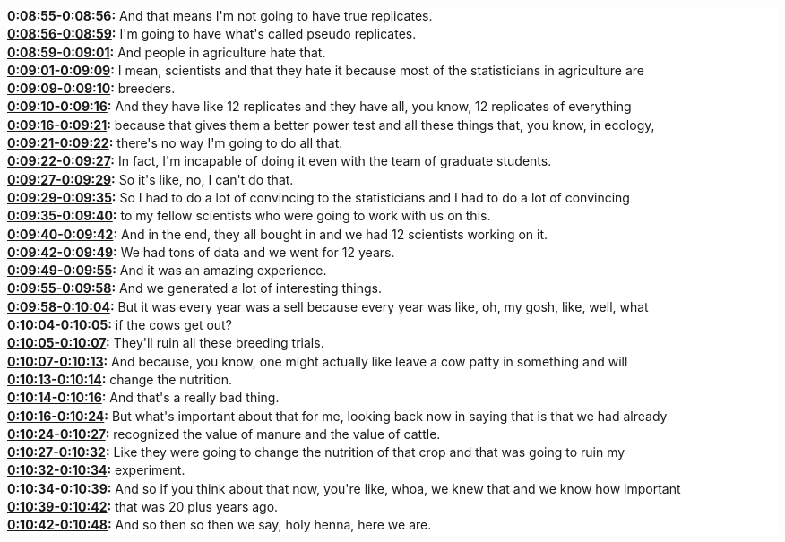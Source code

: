 **[0:08:55-0:08:56](https://investinginregenerativeagriculture.com/2020/02/27/jill-clapperton/#t=0:08:55):**  And that means I'm not going to have true replicates.  
**[0:08:56-0:08:59](https://investinginregenerativeagriculture.com/2020/02/27/jill-clapperton/#t=0:08:56):**  I'm going to have what's called pseudo replicates.  
**[0:08:59-0:09:01](https://investinginregenerativeagriculture.com/2020/02/27/jill-clapperton/#t=0:08:59):**  And people in agriculture hate that.  
**[0:09:01-0:09:09](https://investinginregenerativeagriculture.com/2020/02/27/jill-clapperton/#t=0:09:01):**  I mean, scientists and that they hate it because most of the statisticians in agriculture are  
**[0:09:09-0:09:10](https://investinginregenerativeagriculture.com/2020/02/27/jill-clapperton/#t=0:09:09):**  breeders.  
**[0:09:10-0:09:16](https://investinginregenerativeagriculture.com/2020/02/27/jill-clapperton/#t=0:09:10):**  And they have like 12 replicates and they have all, you know, 12 replicates of everything  
**[0:09:16-0:09:21](https://investinginregenerativeagriculture.com/2020/02/27/jill-clapperton/#t=0:09:16):**  because that gives them a better power test and all these things that, you know, in ecology,  
**[0:09:21-0:09:22](https://investinginregenerativeagriculture.com/2020/02/27/jill-clapperton/#t=0:09:21):**  there's no way I'm going to do all that.  
**[0:09:22-0:09:27](https://investinginregenerativeagriculture.com/2020/02/27/jill-clapperton/#t=0:09:22):**  In fact, I'm incapable of doing it even with the team of graduate students.  
**[0:09:27-0:09:29](https://investinginregenerativeagriculture.com/2020/02/27/jill-clapperton/#t=0:09:27):**  So it's like, no, I can't do that.  
**[0:09:29-0:09:35](https://investinginregenerativeagriculture.com/2020/02/27/jill-clapperton/#t=0:09:29):**  So I had to do a lot of convincing to the statisticians and I had to do a lot of convincing  
**[0:09:35-0:09:40](https://investinginregenerativeagriculture.com/2020/02/27/jill-clapperton/#t=0:09:35):**  to my fellow scientists who were going to work with us on this.  
**[0:09:40-0:09:42](https://investinginregenerativeagriculture.com/2020/02/27/jill-clapperton/#t=0:09:40):**  And in the end, they all bought in and we had 12 scientists working on it.  
**[0:09:42-0:09:49](https://investinginregenerativeagriculture.com/2020/02/27/jill-clapperton/#t=0:09:42):**  We had tons of data and we went for 12 years.  
**[0:09:49-0:09:55](https://investinginregenerativeagriculture.com/2020/02/27/jill-clapperton/#t=0:09:49):**  And it was an amazing experience.  
**[0:09:55-0:09:58](https://investinginregenerativeagriculture.com/2020/02/27/jill-clapperton/#t=0:09:55):**  And we generated a lot of interesting things.  
**[0:09:58-0:10:04](https://investinginregenerativeagriculture.com/2020/02/27/jill-clapperton/#t=0:09:58):**  But it was every year was a sell because every year was like, oh, my gosh, like, well, what  
**[0:10:04-0:10:05](https://investinginregenerativeagriculture.com/2020/02/27/jill-clapperton/#t=0:10:04):**  if the cows get out?  
**[0:10:05-0:10:07](https://investinginregenerativeagriculture.com/2020/02/27/jill-clapperton/#t=0:10:05):**  They'll ruin all these breeding trials.  
**[0:10:07-0:10:13](https://investinginregenerativeagriculture.com/2020/02/27/jill-clapperton/#t=0:10:07):**  And because, you know, one might actually like leave a cow patty in something and will  
**[0:10:13-0:10:14](https://investinginregenerativeagriculture.com/2020/02/27/jill-clapperton/#t=0:10:13):**  change the nutrition.  
**[0:10:14-0:10:16](https://investinginregenerativeagriculture.com/2020/02/27/jill-clapperton/#t=0:10:14):**  And that's a really bad thing.  
**[0:10:16-0:10:24](https://investinginregenerativeagriculture.com/2020/02/27/jill-clapperton/#t=0:10:16):**  But what's important about that for me, looking back now in saying that is that we had already  
**[0:10:24-0:10:27](https://investinginregenerativeagriculture.com/2020/02/27/jill-clapperton/#t=0:10:24):**  recognized the value of manure and the value of cattle.  
**[0:10:27-0:10:32](https://investinginregenerativeagriculture.com/2020/02/27/jill-clapperton/#t=0:10:27):**  Like they were going to change the nutrition of that crop and that was going to ruin my  
**[0:10:32-0:10:34](https://investinginregenerativeagriculture.com/2020/02/27/jill-clapperton/#t=0:10:32):**  experiment.  
**[0:10:34-0:10:39](https://investinginregenerativeagriculture.com/2020/02/27/jill-clapperton/#t=0:10:34):**  And so if you think about that now, you're like, whoa, we knew that and we know how important  
**[0:10:39-0:10:42](https://investinginregenerativeagriculture.com/2020/02/27/jill-clapperton/#t=0:10:39):**  that was 20 plus years ago.  
**[0:10:42-0:10:48](https://investinginregenerativeagriculture.com/2020/02/27/jill-clapperton/#t=0:10:42):**  And so then so then we say, holy henna, here we are.  